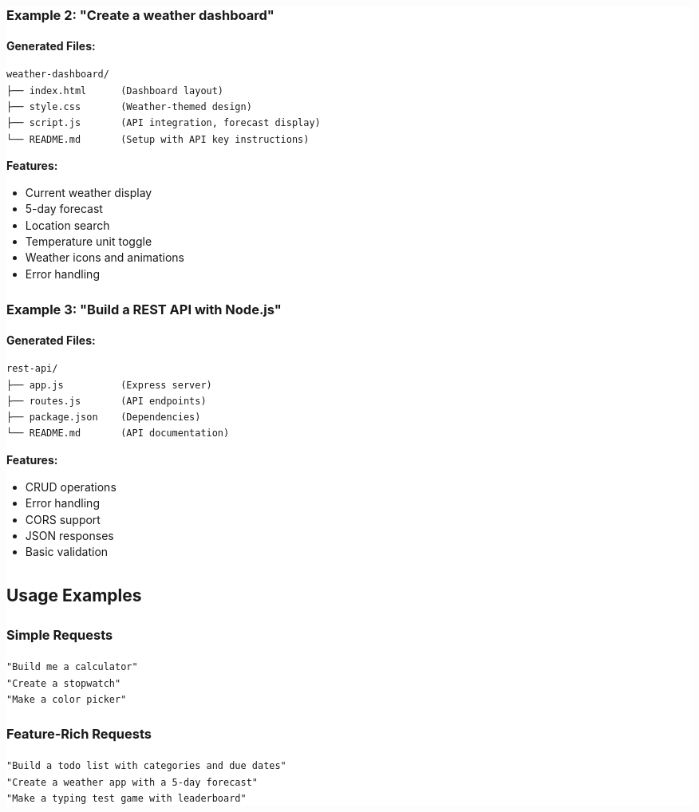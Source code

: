 ### Example 2: "Create a weather dashboard"

**Generated Files:**
```
weather-dashboard/
├── index.html      (Dashboard layout)
├── style.css       (Weather-themed design)
├── script.js       (API integration, forecast display)
└── README.md       (Setup with API key instructions)
```

**Features:**
- Current weather display
- 5-day forecast
- Location search
- Temperature unit toggle
- Weather icons and animations
- Error handling

### Example 3: "Build a REST API with Node.js"

**Generated Files:**
```
rest-api/
├── app.js          (Express server)
├── routes.js       (API endpoints)
├── package.json    (Dependencies)
└── README.md       (API documentation)
```

**Features:**
- CRUD operations
- Error handling
- CORS support
- JSON responses
- Basic validation

## Usage Examples

### Simple Requests
```
"Build me a calculator"
"Create a stopwatch"
"Make a color picker"
```

### Feature-Rich Requests
```
"Build a todo list with categories and due dates"
"Create a weather app with a 5-day forecast"
"Make a typing test game with leaderboard"
```

